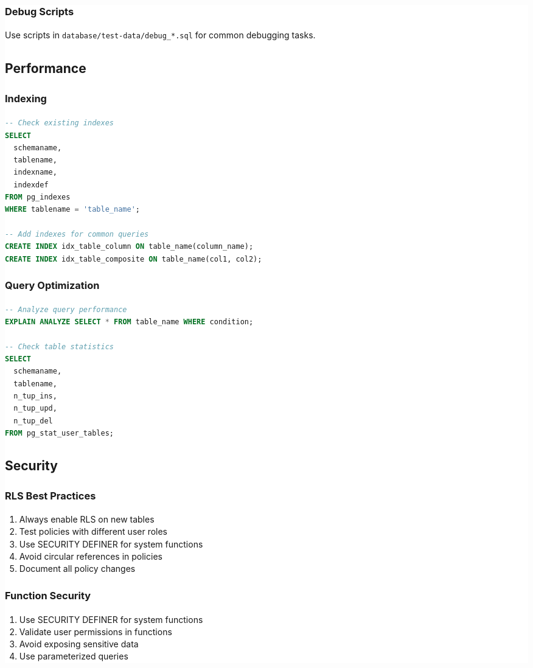 
### Debug Scripts
Use scripts in `database/test-data/debug_*.sql` for common debugging tasks.

## Performance

### Indexing
```sql
-- Check existing indexes
SELECT 
  schemaname,
  tablename,
  indexname,
  indexdef
FROM pg_indexes 
WHERE tablename = 'table_name';

-- Add indexes for common queries
CREATE INDEX idx_table_column ON table_name(column_name);
CREATE INDEX idx_table_composite ON table_name(col1, col2);
```

### Query Optimization
```sql
-- Analyze query performance
EXPLAIN ANALYZE SELECT * FROM table_name WHERE condition;

-- Check table statistics
SELECT 
  schemaname,
  tablename,
  n_tup_ins,
  n_tup_upd,
  n_tup_del
FROM pg_stat_user_tables;
```

## Security

### RLS Best Practices
1. Always enable RLS on new tables
2. Test policies with different user roles
3. Use SECURITY DEFINER for system functions
4. Avoid circular references in policies
5. Document all policy changes

### Function Security
1. Use SECURITY DEFINER for system functions
2. Validate user permissions in functions
3. Avoid exposing sensitive data
4. Use parameterized queries
